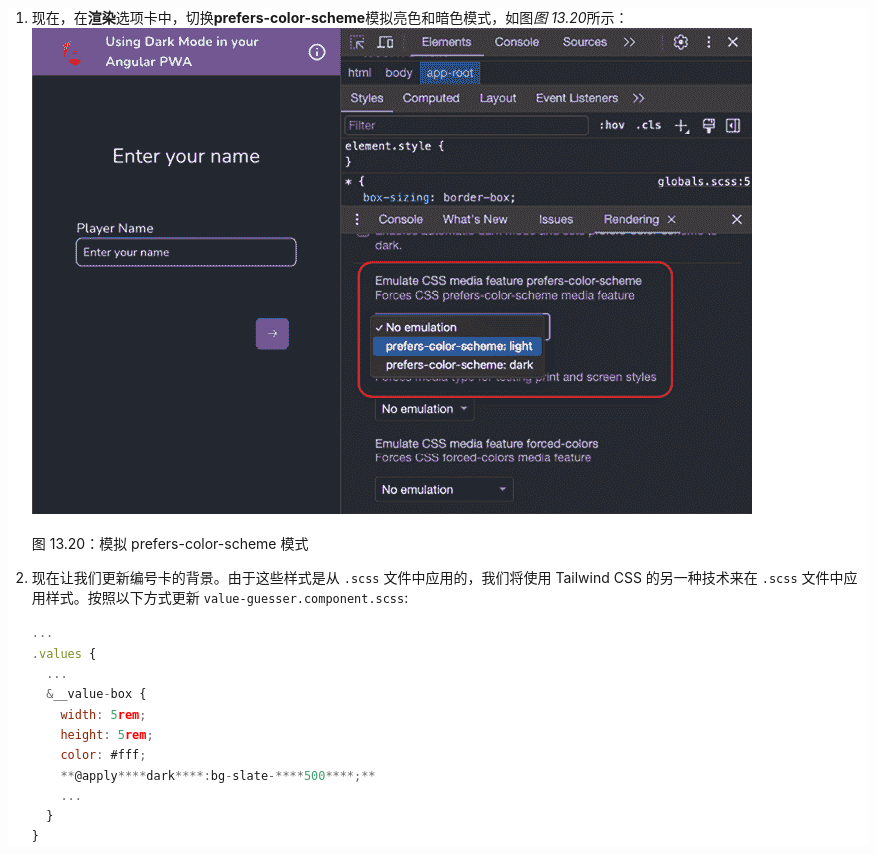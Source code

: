 1.  现在，在**渲染**选项卡中，切换**prefers-color-scheme**模拟亮色和暗色模式，如图*图 13.20*所示：![](img/B18469_13_20.png)

    图 13.20：模拟 prefers-color-scheme 模式

1.  现在让我们更新编号卡的背景。由于这些样式是从 `.scss` 文件中应用的，我们将使用 Tailwind CSS 的另一种技术来在 `.scss` 文件中应用样式。按照以下方式更新 `value-guesser.component.scss`:

    ```js
    ...
    .values {
      ...
      &__value-box {
        width: 5rem;
        height: 5rem;
        color: #fff;
        **@apply****dark****:bg-slate-****500****;**
        ...
      }
    } 
    ```
